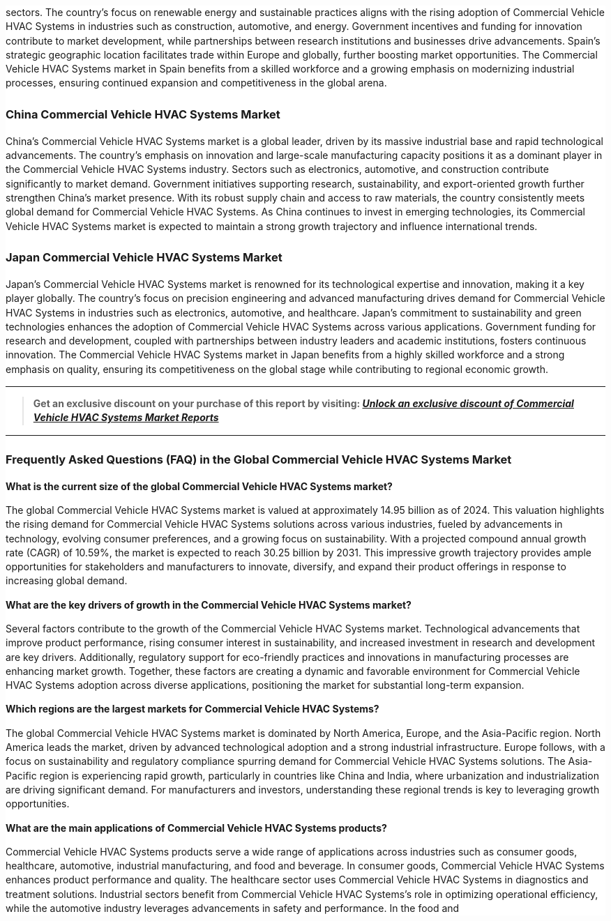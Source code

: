 sectors. The country&rsquo;s focus on renewable energy and sustainable practices aligns with the rising adoption of Commercial Vehicle HVAC Systems in industries such as construction, automotive, and energy. Government incentives and funding for innovation contribute to market development, while partnerships between research institutions and businesses drive advancements. Spain&rsquo;s strategic geographic location facilitates trade within Europe and globally, further boosting market opportunities. The Commercial Vehicle HVAC Systems market in Spain benefits from a skilled workforce and a growing emphasis on modernizing industrial processes, ensuring continued expansion and competitiveness in the global arena.</p><h3>China Commercial Vehicle HVAC Systems Market</h3><p>China&rsquo;s Commercial Vehicle HVAC Systems market is a global leader, driven by its massive industrial base and rapid technological advancements. The country&rsquo;s emphasis on innovation and large-scale manufacturing capacity positions it as a dominant player in the Commercial Vehicle HVAC Systems industry. Sectors such as electronics, automotive, and construction contribute significantly to market demand. Government initiatives supporting research, sustainability, and export-oriented growth further strengthen China&rsquo;s market presence. With its robust supply chain and access to raw materials, the country consistently meets global demand for Commercial Vehicle HVAC Systems. As China continues to invest in emerging technologies, its Commercial Vehicle HVAC Systems market is expected to maintain a strong growth trajectory and influence international trends.</p><h3>Japan Commercial Vehicle HVAC Systems Market</h3><p>Japan&rsquo;s Commercial Vehicle HVAC Systems market is renowned for its technological expertise and innovation, making it a key player globally. The country&rsquo;s focus on precision engineering and advanced manufacturing drives demand for Commercial Vehicle HVAC Systems in industries such as electronics, automotive, and healthcare. Japan&rsquo;s commitment to sustainability and green technologies enhances the adoption of Commercial Vehicle HVAC Systems across various applications. Government funding for research and development, coupled with partnerships between industry leaders and academic institutions, fosters continuous innovation. The Commercial Vehicle HVAC Systems market in Japan benefits from a highly skilled workforce and a strong emphasis on quality, ensuring its competitiveness on the global stage while contributing to regional economic growth.</p><hr /><blockquote><p><strong>Get an exclusive discount on your purchase of this report by visiting: <em><a href="://marketresearchpulse.com/ask-for-discount/119901?utm_source=Github&amp;utm_medium=020">Unlock an exclusive discount of Commercial Vehicle HVAC Systems Market Reports</a></em>&nbsp;</strong></p></blockquote><hr /><h3>Frequently Asked Questions (FAQ) in the Global Commercial Vehicle HVAC Systems Market</h3><p><strong>What is the current size of the global Commercial Vehicle HVAC Systems market?</strong></p><p>The global Commercial Vehicle HVAC Systems market is valued at approximately 14.95 billion as of 2024. This valuation highlights the rising demand for Commercial Vehicle HVAC Systems solutions across various industries, fueled by advancements in technology, evolving consumer preferences, and a growing focus on sustainability. With a projected compound annual growth rate (CAGR) of 10.59%, the market is expected to reach 30.25 billion by 2031. This impressive growth trajectory provides ample opportunities for stakeholders and manufacturers to innovate, diversify, and expand their product offerings in response to increasing global demand.</p><p><strong>What are the key drivers of growth in the Commercial Vehicle HVAC Systems market?</strong></p><p>Several factors contribute to the growth of the Commercial Vehicle HVAC Systems market. Technological advancements that improve product performance, rising consumer interest in sustainability, and increased investment in research and development are key drivers. Additionally, regulatory support for eco-friendly practices and innovations in manufacturing processes are enhancing market growth. Together, these factors are creating a dynamic and favorable environment for Commercial Vehicle HVAC Systems adoption across diverse applications, positioning the market for substantial long-term expansion.</p><p><strong>Which regions are the largest markets for Commercial Vehicle HVAC Systems?</strong></p><p>The global Commercial Vehicle HVAC Systems market is dominated by North America, Europe, and the Asia-Pacific region. North America leads the market, driven by advanced technological adoption and a strong industrial infrastructure. Europe follows, with a focus on sustainability and regulatory compliance spurring demand for Commercial Vehicle HVAC Systems solutions. The Asia-Pacific region is experiencing rapid growth, particularly in countries like China and India, where urbanization and industrialization are driving significant demand. For manufacturers and investors, understanding these regional trends is key to leveraging growth opportunities.</p><p><strong>What are the main applications of Commercial Vehicle HVAC Systems products?</strong></p><p>Commercial Vehicle HVAC Systems products serve a wide range of applications across industries such as consumer goods, healthcare, automotive, industrial manufacturing, and food and beverage. In consumer goods, Commercial Vehicle HVAC Systems enhances product performance and quality. The healthcare sector uses Commercial Vehicle HVAC Systems in diagnostics and treatment solutions. Industrial sectors benefit from Commercial Vehicle HVAC Systems&rsquo;s role in optimizing operational efficiency, while the automotive industry leverages advancements in safety and performance. In the food and